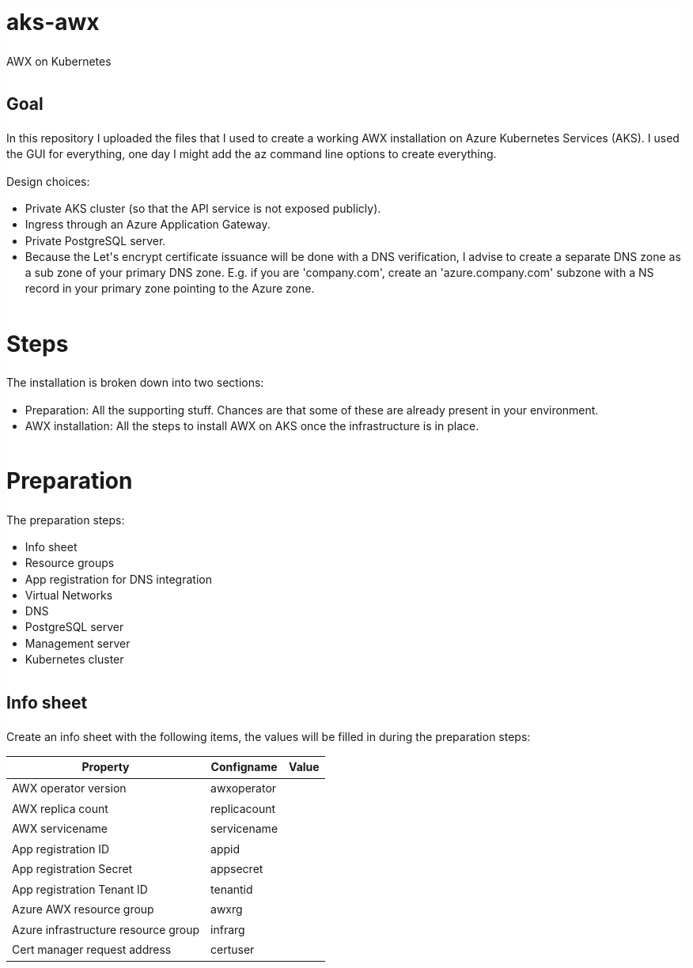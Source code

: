 # aks-awx

AWX on Kubernetes

## Goal

In this repository I uploaded the files that I used to create a working AWX installation on Azure Kubernetes Services (AKS). I used the GUI for everything, one day I might add the az command line options to create everything.

Design choices:

-   Private AKS cluster (so that the API service is not exposed publicly).
-   Ingress through an Azure Application Gateway.
-   Private PostgreSQL server.
-   Because the Let's encrypt certificate issuance will be done with a DNS verification, I advise to create a separate DNS zone as a sub zone of your primary DNS zone. E.g. if you are 'company.com', create an 'azure.company.com' subzone with a NS record in your primary zone pointing to the Azure zone.

# Steps

The installation is broken down into two sections:

-   Preparation: All the supporting stuff. Chances are that some of these are already present in your environment.
-   AWX installation: All the steps to install AWX on AKS once the infrastructure is in place.

# Preparation

The preparation steps:

-   Info sheet
-   Resource groups
-   App registration for DNS integration
-   Virtual Networks
-   DNS
-   PostgreSQL server
-   Management server
-   Kubernetes cluster

## Info sheet

Create an info sheet with the following items, the values will be filled in during the preparation steps:

| Property                            | Configname        | Value |
| ----------------------------------- | ----------------- | ----- |
| AWX operator version                | awxoperator       |       |
| AWX replica count                   | replicacount      |       |
| AWX servicename                     | servicename       |       |
| App registration ID                 | appid             |       |
| App registration Secret             | appsecret         |       |
| App registration Tenant ID          | tenantid          |       |
| Azure AWX resource group            | awxrg             |       |
| Azure infrastructure resource group | infrarg           |       |
| Cert manager request address        | certuser          |       |